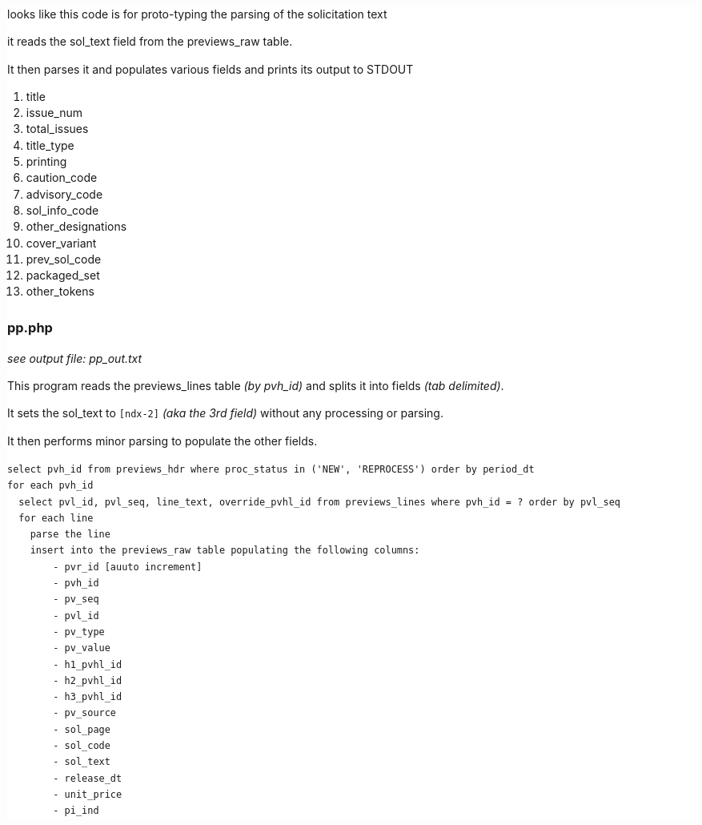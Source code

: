 looks like this code is for proto-typing the parsing of the solicitation text

it reads the sol_text field from the previews_raw table.

It then parses it and populates various fields and prints its output to STDOUT
1. title
1. issue_num
1. total_issues
1. title_type
1. printing
1. caution_code
1. advisory_code
1. sol_info_code
1. other_designations
1. cover_variant
1. prev_sol_code
1. packaged_set
1. other_tokens


### pp.php
_see output file: pp_out.txt_

This program reads the previews_lines table _(by pvh_id)_ and splits it into fields _(tab 
delimited)_.

It sets the sol_text to `[ndx-2]` _(aka the 3rd field)_ without any processing or parsing.

It then performs minor parsing to populate the other fields.

    select pvh_id from previews_hdr where proc_status in ('NEW', 'REPROCESS') order by period_dt
    for each pvh_id
      select pvl_id, pvl_seq, line_text, override_pvhl_id from previews_lines where pvh_id = ? order by pvl_seq
      for each line
      	parse the line
      	insert into the previews_raw table populating the following columns:
      	    - pvr_id [auuto increment]
      	    - pvh_id
      	    - pv_seq
      	    - pvl_id
      	    - pv_type
      	    - pv_value
      	    - h1_pvhl_id
      	    - h2_pvhl_id
      	    - h3_pvhl_id
      	    - pv_source
      	    - sol_page
      	    - sol_code
      	    - sol_text
      	    - release_dt
      	    - unit_price
      	    - pi_ind
